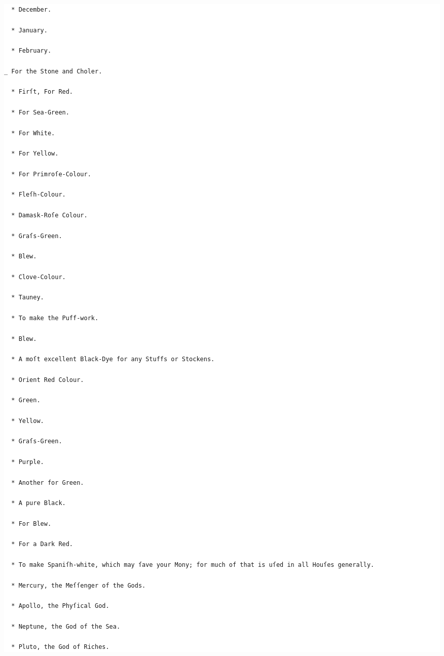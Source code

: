       * December.

      * January.

      * February.

    _ For the Stone and Choler.

      * Firſt, For Red.

      * For Sea-Green.

      * For White.

      * For Yellow.

      * For Primroſe-Colour.

      * Fleſh-Colour.

      * Damask-Roſe Colour.

      * Graſs-Green.

      * Blew.

      * Clove-Colour.

      * Tauney.

      * To make the Puff-work.

      * Blew.

      * A moſt excellent Black-Dye for any Stuffs or Stockens.

      * Orient Red Colour.

      * Green.

      * Yellow.

      * Graſs-Green.

      * Purple.

      * Another for Green.

      * A pure Black.

      * For Blew.

      * For a Dark Red.

      * To make Spaniſh-white, which may ſave your Mony; for much of that is uſed in all Houſes generally.

      * Mercury, the Meſſenger of the Gods.

      * Apollo, the Phyſical God.

      * Neptune, the God of the Sea.

      * Pluto, the God of Riches.
